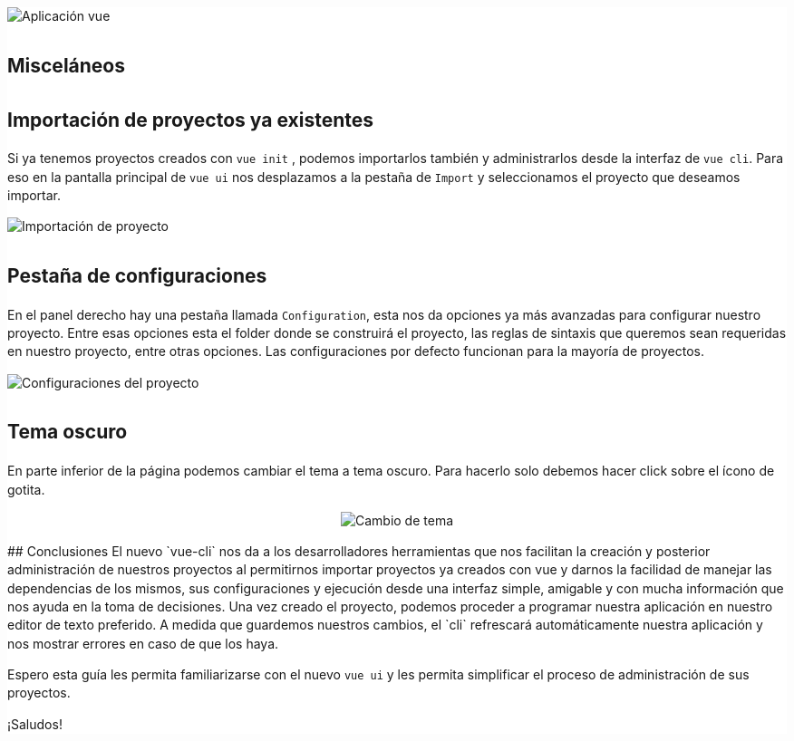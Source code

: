 <img src="/assets/img/desktop/vue-ui-app.png" alt="Aplicación vue" width="100%"/>

## Misceláneos
## Importación de proyectos ya existentes
Si ya tenemos proyectos creados con `vue init` , podemos importarlos también y administrarlos desde la interfaz de `vue cli`. Para eso en la pantalla principal de `vue ui` nos desplazamos a la pestaña de `Import` y seleccionamos el proyecto que deseamos importar.

<img src="/assets/img/desktop/vue-ui-project-import.png" alt="Importación de proyecto" width="100%"/>

## Pestaña de configuraciones
En el panel derecho hay una pestaña llamada `Configuration`, esta nos da opciones ya más avanzadas para configurar nuestro proyecto. Entre esas opciones esta el folder donde se construirá el proyecto, las reglas de sintaxis que queremos sean requeridas en nuestro proyecto, entre otras opciones. Las configuraciones por defecto funcionan para la mayoría de proyectos.

<img src="/assets/img/desktop/vue-ui-project-settings.png" alt="Configuraciones del proyecto" width="100%"/>

## Tema oscuro
En parte inferior de la página podemos cambiar el tema a tema oscuro. Para hacerlo solo debemos hacer click sobre el ícono de gotita.

<p align="center">
<img src="/assets/img/desktop/vue-ui-change-theme.png" alt="Cambio de tema" width="75%"/>
</p>
## Conclusiones
El nuevo `vue-cli` nos da a los desarrolladores herramientas que nos facilitan la creación y posterior administración de nuestros proyectos al permitirnos importar proyectos ya creados con vue y darnos la facilidad de manejar las dependencias de los mismos, sus configuraciones y ejecución desde una interfaz simple, amigable y con mucha información que nos ayuda en la toma de decisiones. Una vez creado el proyecto, podemos proceder a programar nuestra aplicación en nuestro editor de texto preferido. A medida que guardemos nuestros cambios, el `cli` refrescará automáticamente nuestra aplicación y nos mostrar errores en caso de que los haya.

Espero esta guía les permita familiarizarse con el nuevo `vue ui` y les permita simplificar el proceso de administración de sus proyectos.

¡Saludos!